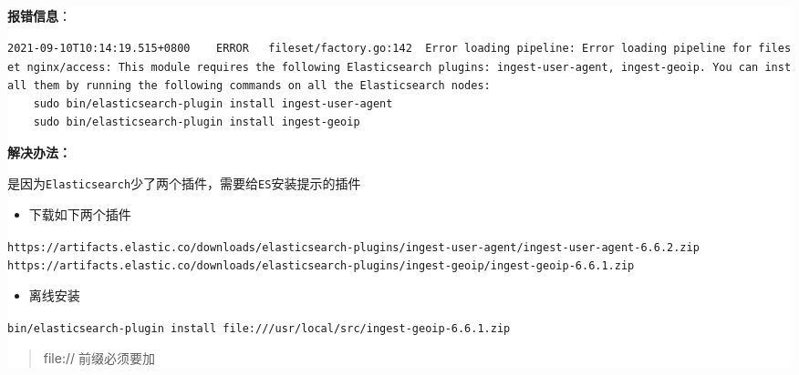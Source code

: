 **报错信息**：

```
2021-09-10T10:14:19.515+0800    ERROR   fileset/factory.go:142  Error loading pipeline: Error loading pipeline for fileset nginx/access: This module requires the following Elasticsearch plugins: ingest-user-agent, ingest-geoip. You can install them by running the following commands on all the Elasticsearch nodes:
    sudo bin/elasticsearch-plugin install ingest-user-agent
    sudo bin/elasticsearch-plugin install ingest-geoip
```

**解决办法：**

是因为`Elasticsearch`少了两个插件，需要给`ES`安装提示的插件

* 下载如下两个插件

```shell
https://artifacts.elastic.co/downloads/elasticsearch-plugins/ingest-user-agent/ingest-user-agent-6.6.2.zip
https://artifacts.elastic.co/downloads/elasticsearch-plugins/ingest-geoip/ingest-geoip-6.6.1.zip
```

* 离线安装

```shell
bin/elasticsearch-plugin install file:///usr/local/src/ingest-geoip-6.6.1.zip
```

> file:// 前缀必须要加

